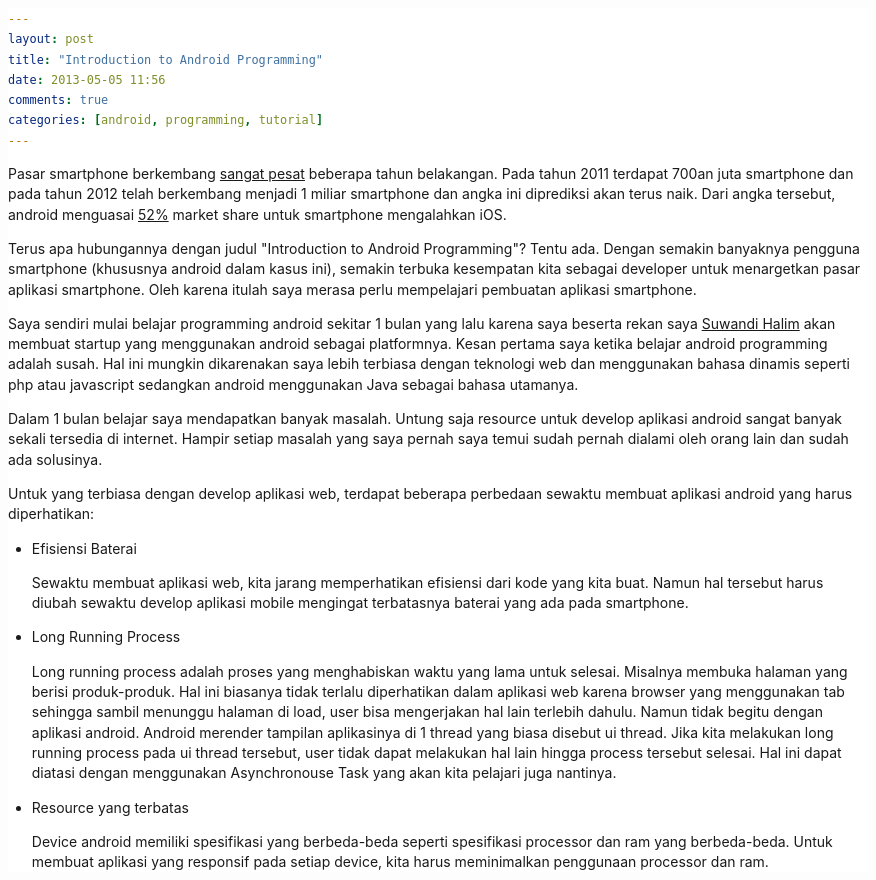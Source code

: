 ```yaml
---
layout: post
title: "Introduction to Android Programming"
date: 2013-05-05 11:56
comments: true
categories: [android, programming, tutorial]
---
```


Pasar smartphone berkembang [sangat pesat](http://www.businesswire.com/news/home/20121017005479/en/Strategy-Analytics-Worldwide-Smartphone-Population-Tops-1) beberapa tahun belakangan. Pada tahun 2011 terdapat 700an juta smartphone dan pada tahun 2012 telah berkembang menjadi 1 miliar smartphone dan angka ini diprediksi akan terus naik. Dari angka tersebut, android menguasai [52%](http://www.comscore.com/Insights/Press_Releases/2013/5/comScore_Reports_March_2013_U.S._Smartphone_Subscriber_Market_Share) market share untuk smartphone mengalahkan iOS.

Terus apa hubungannya dengan judul "Introduction to Android Programming"? Tentu ada. Dengan semakin banyaknya pengguna smartphone (khususnya android dalam kasus ini), semakin terbuka kesempatan kita sebagai developer untuk menargetkan pasar aplikasi smartphone. Oleh karena itulah saya merasa perlu mempelajari pembuatan aplikasi smartphone.

Saya sendiri mulai belajar programming android sekitar 1 bulan yang lalu karena saya beserta rekan saya [Suwandi Halim](https://twitter.com/wandi_lin) akan membuat startup yang menggunakan android sebagai platformnya. Kesan pertama saya ketika belajar android programming adalah susah. Hal ini mungkin dikarenakan saya lebih terbiasa dengan teknologi web dan menggunakan bahasa dinamis seperti php atau javascript sedangkan android menggunakan Java sebagai bahasa utamanya.

Dalam 1 bulan belajar saya mendapatkan banyak masalah. Untung saja resource untuk develop aplikasi android sangat banyak sekali tersedia di internet. Hampir setiap masalah yang saya pernah saya temui sudah pernah dialami oleh orang lain dan sudah ada solusinya.

Untuk yang terbiasa dengan develop aplikasi web, terdapat beberapa perbedaan sewaktu membuat aplikasi android yang harus diperhatikan:

*   Efisiensi Baterai

    Sewaktu membuat aplikasi web, kita jarang memperhatikan efisiensi dari kode yang kita buat. Namun hal tersebut harus diubah sewaktu develop aplikasi mobile mengingat terbatasnya baterai yang ada pada smartphone.

*   Long Running Process

    Long running process adalah proses yang menghabiskan waktu yang lama untuk selesai. Misalnya membuka halaman yang berisi produk-produk. Hal ini biasanya tidak terlalu diperhatikan dalam aplikasi web karena browser yang menggunakan tab sehingga sambil menunggu halaman di load, user bisa mengerjakan hal lain terlebih dahulu. Namun tidak begitu dengan aplikasi android. Android merender tampilan aplikasinya di 1 thread yang biasa disebut ui thread. Jika kita melakukan long running process pada ui thread tersebut, user tidak dapat melakukan hal lain hingga process tersebut selesai. Hal ini dapat diatasi dengan menggunakan Asynchronouse Task yang akan kita pelajari juga nantinya.

*   Resource yang terbatas

    Device android memiliki spesifikasi yang berbeda-beda seperti spesifikasi processor dan ram yang berbeda-beda. Untuk membuat aplikasi yang responsif pada setiap device, kita harus meminimalkan penggunaan processor dan ram.
